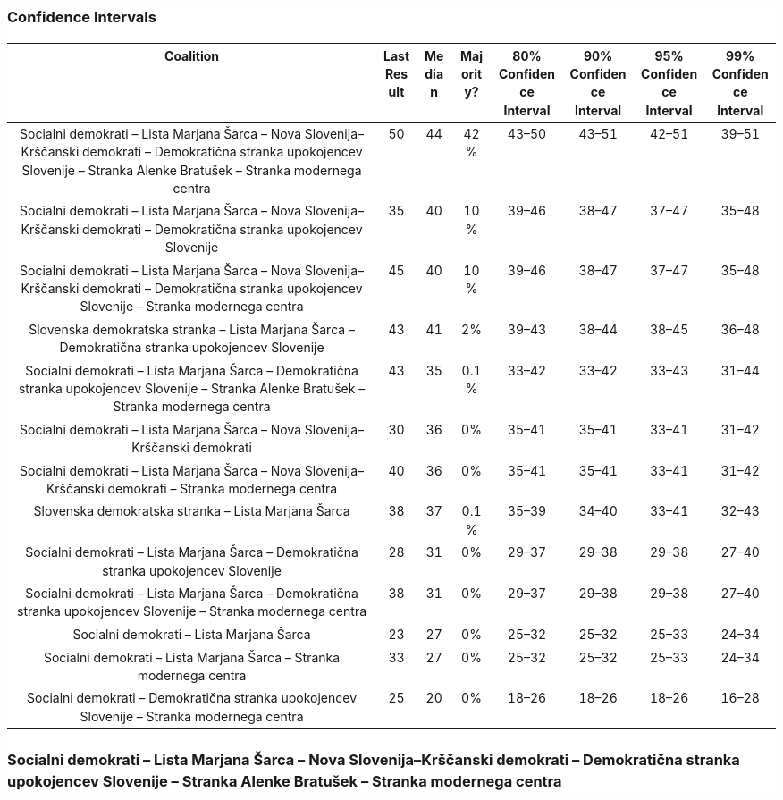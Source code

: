 ### Confidence Intervals

| Coalition | Last Result | Median | Majority? | 80% Confidence Interval | 90% Confidence Interval | 95% Confidence Interval | 99% Confidence Interval |
|:---------:|:-----------:|:------:|:---------:|:-----------------------:|:-----------------------:|:-----------------------:|:-----------------------:|
| Socialni demokrati – Lista Marjana Šarca – Nova Slovenija–Krščanski demokrati – Demokratična stranka upokojencev Slovenije – Stranka Alenke Bratušek – Stranka modernega centra | 50 | 44 | 42% | 43–50 | 43–51 | 42–51 | 39–51 |
| Socialni demokrati – Lista Marjana Šarca – Nova Slovenija–Krščanski demokrati – Demokratična stranka upokojencev Slovenije | 35 | 40 | 10% | 39–46 | 38–47 | 37–47 | 35–48 |
| Socialni demokrati – Lista Marjana Šarca – Nova Slovenija–Krščanski demokrati – Demokratična stranka upokojencev Slovenije – Stranka modernega centra | 45 | 40 | 10% | 39–46 | 38–47 | 37–47 | 35–48 |
| Slovenska demokratska stranka – Lista Marjana Šarca – Demokratična stranka upokojencev Slovenije | 43 | 41 | 2% | 39–43 | 38–44 | 38–45 | 36–48 |
| Socialni demokrati – Lista Marjana Šarca – Demokratična stranka upokojencev Slovenije – Stranka Alenke Bratušek – Stranka modernega centra | 43 | 35 | 0.1% | 33–42 | 33–42 | 33–43 | 31–44 |
| Socialni demokrati – Lista Marjana Šarca – Nova Slovenija–Krščanski demokrati | 30 | 36 | 0% | 35–41 | 35–41 | 33–41 | 31–42 |
| Socialni demokrati – Lista Marjana Šarca – Nova Slovenija–Krščanski demokrati – Stranka modernega centra | 40 | 36 | 0% | 35–41 | 35–41 | 33–41 | 31–42 |
| Slovenska demokratska stranka – Lista Marjana Šarca | 38 | 37 | 0.1% | 35–39 | 34–40 | 33–41 | 32–43 |
| Socialni demokrati – Lista Marjana Šarca – Demokratična stranka upokojencev Slovenije | 28 | 31 | 0% | 29–37 | 29–38 | 29–38 | 27–40 |
| Socialni demokrati – Lista Marjana Šarca – Demokratična stranka upokojencev Slovenije – Stranka modernega centra | 38 | 31 | 0% | 29–37 | 29–38 | 29–38 | 27–40 |
| Socialni demokrati – Lista Marjana Šarca | 23 | 27 | 0% | 25–32 | 25–32 | 25–33 | 24–34 |
| Socialni demokrati – Lista Marjana Šarca – Stranka modernega centra | 33 | 27 | 0% | 25–32 | 25–32 | 25–33 | 24–34 |
| Socialni demokrati – Demokratična stranka upokojencev Slovenije – Stranka modernega centra | 25 | 20 | 0% | 18–26 | 18–26 | 18–26 | 16–28 |

### Socialni demokrati – Lista Marjana Šarca – Nova Slovenija–Krščanski demokrati – Demokratična stranka upokojencev Slovenije – Stranka Alenke Bratušek – Stranka modernega centra
